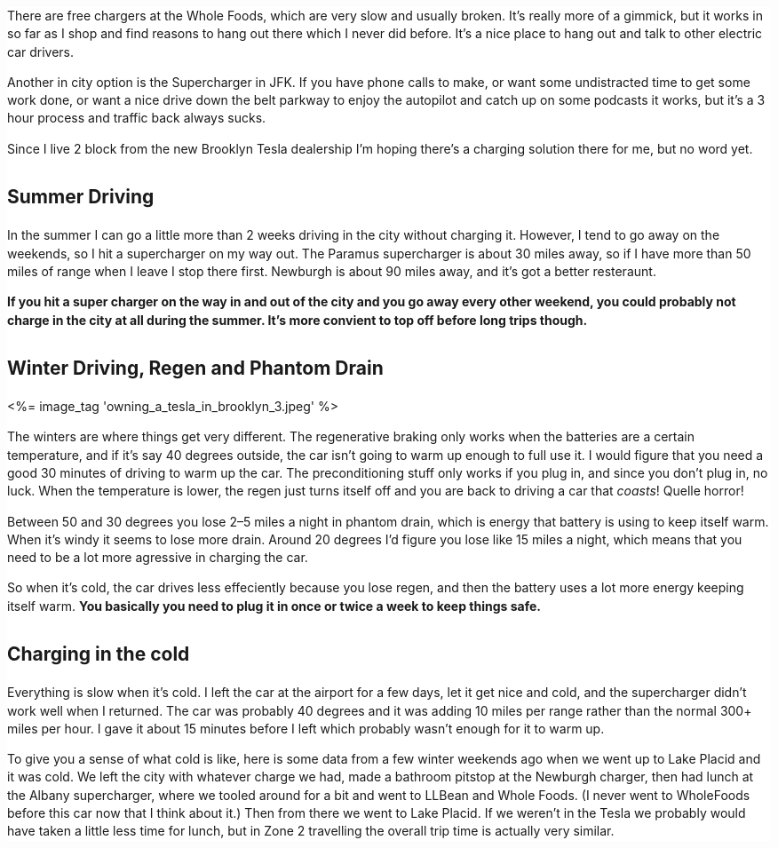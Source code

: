 There are free chargers at the Whole Foods, which are very slow and usually broken. It’s really more of a gimmick, but it works in so far as I shop and find reasons to hang out there which I never did before. It’s a nice place to hang out and talk to other electric car drivers.

Another in city option is the Supercharger in JFK. If you have phone calls to make, or want some undistracted time to get some work done, or want a nice drive down the belt parkway to enjoy the autopilot and catch up on some podcasts it works, but it’s a 3 hour process and traffic back always sucks.

Since I live 2 block from the new Brooklyn Tesla dealership I’m hoping there’s a charging solution there for me, but no word yet.

## Summer Driving

In the summer I can go a little more than 2 weeks driving in the city without charging it. However, I tend to go away on the weekends, so I hit a supercharger on my way out. The Paramus supercharger is about 30 miles away, so if I have more than 50 miles of range when I leave I stop there first. Newburgh is about 90 miles away, and it’s got a better resteraunt.

**If you hit a super charger on the way in and out of the city and you go away every other weekend, you could probably not charge in the city at all during the summer. It’s more convient to top off before long trips though.**

## Winter Driving, Regen and Phantom Drain

<%= image_tag 'owning_a_tesla_in_brooklyn_3.jpeg' %>

The winters are where things get very different. The regenerative braking only works when the batteries are a certain temperature, and if it’s say 40 degrees outside, the car isn’t going to warm up enough to full use it. I would figure that you need a good 30 minutes of driving to warm up the car. The preconditioning stuff only works if you plug in, and since you don’t plug in, no luck. When the temperature is lower, the regen just turns itself off and you are back to driving a car that *coasts*! Quelle horror!

Between 50 and 30 degrees you lose 2–5 miles a night in phantom drain, which is energy that battery is using to keep itself warm. When it’s windy it seems to lose more drain. Around 20 degrees I’d figure you lose like 15 miles a night, which means that you need to be a lot more agressive in charging the car.

So when it’s cold, the car drives less effeciently because you lose regen, and then the battery uses a lot more energy keeping itself warm. **You basically you need to plug it in once or twice a week to keep things safe.**

## Charging in the cold

Everything is slow when it’s cold. I left the car at the airport for a few days, let it get nice and cold, and the supercharger didn’t work well when I returned. The car was probably 40 degrees and it was adding 10 miles per range rather than the normal 300+ miles per hour. I gave it about 15 minutes before I left which probably wasn’t enough for it to warm up.

To give you a sense of what cold is like, here is some data from a few winter weekends ago when we went up to Lake Placid and it was cold. We left the city with whatever charge we had, made a bathroom pitstop at the Newburgh charger, then had lunch at the Albany supercharger, where we tooled around for a bit and went to LLBean and Whole Foods. (I never went to WholeFoods before this car now that I think about it.) Then from there we went to Lake Placid. If we weren’t in the Tesla we probably would have taken a little less time for lunch, but in Zone 2 travelling the overall trip time is actually very similar.
